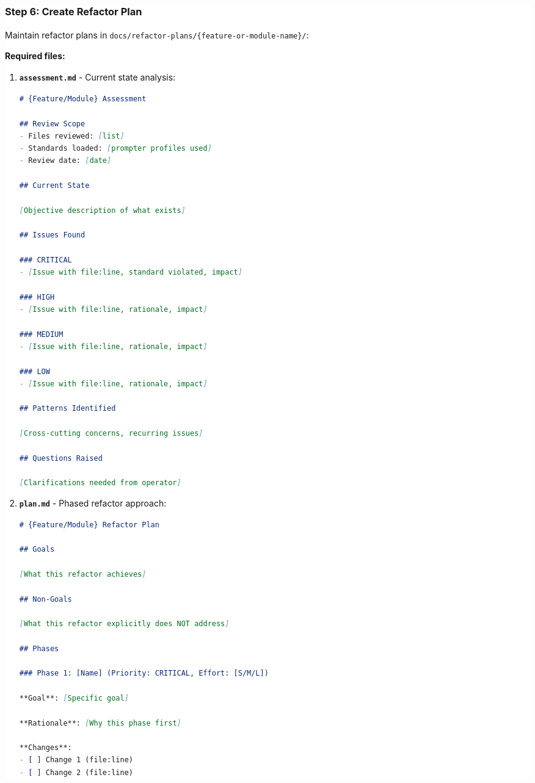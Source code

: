 ### Step 6: Create Refactor Plan

Maintain refactor plans in `docs/refactor-plans/{feature-or-module-name}/`:

**Required files:**

1. **`assessment.md`** - Current state analysis:
   ```markdown
   # {Feature/Module} Assessment

   ## Review Scope
   - Files reviewed: [list]
   - Standards loaded: [prompter profiles used]
   - Review date: [date]

   ## Current State

   [Objective description of what exists]

   ## Issues Found

   ### CRITICAL
   - [Issue with file:line, standard violated, impact]

   ### HIGH
   - [Issue with file:line, rationale, impact]

   ### MEDIUM
   - [Issue with file:line, rationale, impact]

   ### LOW
   - [Issue with file:line, rationale, impact]

   ## Patterns Identified

   [Cross-cutting concerns, recurring issues]

   ## Questions Raised

   [Clarifications needed from operator]
   ```

2. **`plan.md`** - Phased refactor approach:
   ```markdown
   # {Feature/Module} Refactor Plan

   ## Goals

   [What this refactor achieves]

   ## Non-Goals

   [What this refactor explicitly does NOT address]

   ## Phases

   ### Phase 1: [Name] (Priority: CRITICAL, Effort: [S/M/L])

   **Goal**: [Specific goal]

   **Rationale**: [Why this phase first]

   **Changes**:
   - [ ] Change 1 (file:line)
   - [ ] Change 2 (file:line)
   ```